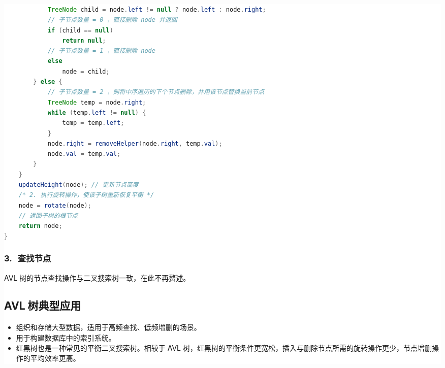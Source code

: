 ```java
            TreeNode child = node.left != null ? node.left : node.right;
            // 子节点数量 = 0 ，直接删除 node 并返回
            if (child == null)
                return null;
            // 子节点数量 = 1 ，直接删除 node
            else
                node = child;
        } else {
            // 子节点数量 = 2 ，则将中序遍历的下个节点删除，并用该节点替换当前节点
            TreeNode temp = node.right;
            while (temp.left != null) {
                temp = temp.left;
            }
            node.right = removeHelper(node.right, temp.val);
            node.val = temp.val;
        }
    }
    updateHeight(node); // 更新节点高度
    /* 2. 执行旋转操作，使该子树重新恢复平衡 */
    node = rotate(node);
    // 返回子树的根节点
    return node;
}
```
### 3.   查找节点

AVL 树的节点查找操作与二叉搜索树一致，在此不再赘述。

## AVL 树典型应用

- 组织和存储大型数据，适用于高频查找、低频增删的场景。
- 用于构建数据库中的索引系统。
- 红黑树也是一种常见的平衡二叉搜索树。相较于 AVL 树，红黑树的平衡条件更宽松，插入与删除节点所需的旋转操作更少，节点增删操作的平均效率更高。
